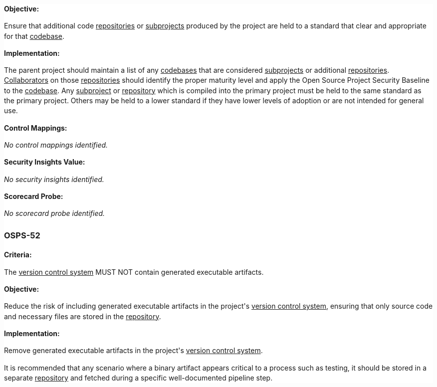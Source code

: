 **Objective:**

Ensure that additional code [repositories] or
[subprojects] produced by the project are held
to a standard that clear and appropriate
for that [codebase].

**Implementation:**

The parent project should maintain a list of
any [codebases] that are considered
[subprojects] or additional [repositories].
[Collaborators] on those [repositories] should
identify the proper maturity level and apply
the Open Source Project Security Baseline to
the [codebase]. Any [subproject] or [repository]
which is compiled into the primary project
must be held to the same standard as the
primary project. Others may be held to a
lower standard if they have lower levels of
adoption or are not intended for general
use.

**Control Mappings:**  
  
_No control mappings identified._

**Security Insights Value:**  
  
_No security insights identified._

**Scorecard Probe:**  
  
_No scorecard probe identified._

### OSPS-52

**Criteria:**

The [version control system] MUST NOT contain
generated executable artifacts.

**Objective:**

Reduce the risk of including generated
executable artifacts in the project's
[version control system], ensuring that only
source code and necessary files are stored
in the [repository].

**Implementation:**

Remove generated executable artifacts
in the project's [version control system].

It is recommended that any scenario where
a binary artifact appears critical to a
process such as testing, it should be stored
in a separate [repository] and fetched during
a specific well-documented pipeline step.


[Arbitrary Code]: #arbitrary-code
[Build and Release Pipeline]: #build-and-release-pipeline
[build and release pipelines]: #build-and-release-pipeline
[Change]: #change
[changes]: #change
[CI/CD Pipeline]: #ci/cd-pipeline
[CI/CD pipelines]: #ci/cd-pipeline
[Contributor]: #contributor
[contributors]: #contributor
[Codebase]: #codebase
[codebases]: #codebase
[Collaborator]: #collaborator
[collaborators]: #collaborator
[Commit]: #commit
[commits]: #commit
[Defect]: #defect
[defects]: #defect
[Exploitable Vulnerabilities]: #exploitable-vulnerabilities
[Exploitable Vulnerability]: #exploitable-vulnerabilities
[License]: #license
[Known Vulnerabilities]: #known-vulnerabilities
[Known Vulnerability]: #known-vulnerabilities
[Multi-factor Authentication]: #multi-factor-authentication
[MFA]: #multi-factor-authentication
[Primary Branch]: #primary-branch
[Project Documentation]: #project-documentation
[Software Provenance]: #software-provenance
[Provenance]: #software-provenance
[Release]: #release
[releases]: #release
[Released Software Asset]: #released-software-asset
[released software assets]: #released-software-asset
[Repository]: #repository
[Repo]: #repository
[Repositories]: #repository
[Software Composition Analysis]: #software-composition-analysis
[SCA]: #software-composition-analysis
[Status Check]: #status-check
[status checks]: #status-check
[Subproject]: #subproject
[subprojects]: #subproject
[Version Identifier]: #version-identifier
[Version Control System]: #version-control-system
[VCS]: #version-control-system
[version control systems]: #version-control-system
[Vulnerability Reporting]: #vulnerability-reporting
[Coordinated Vulnerability Reporting]: #vulnerability-reporting